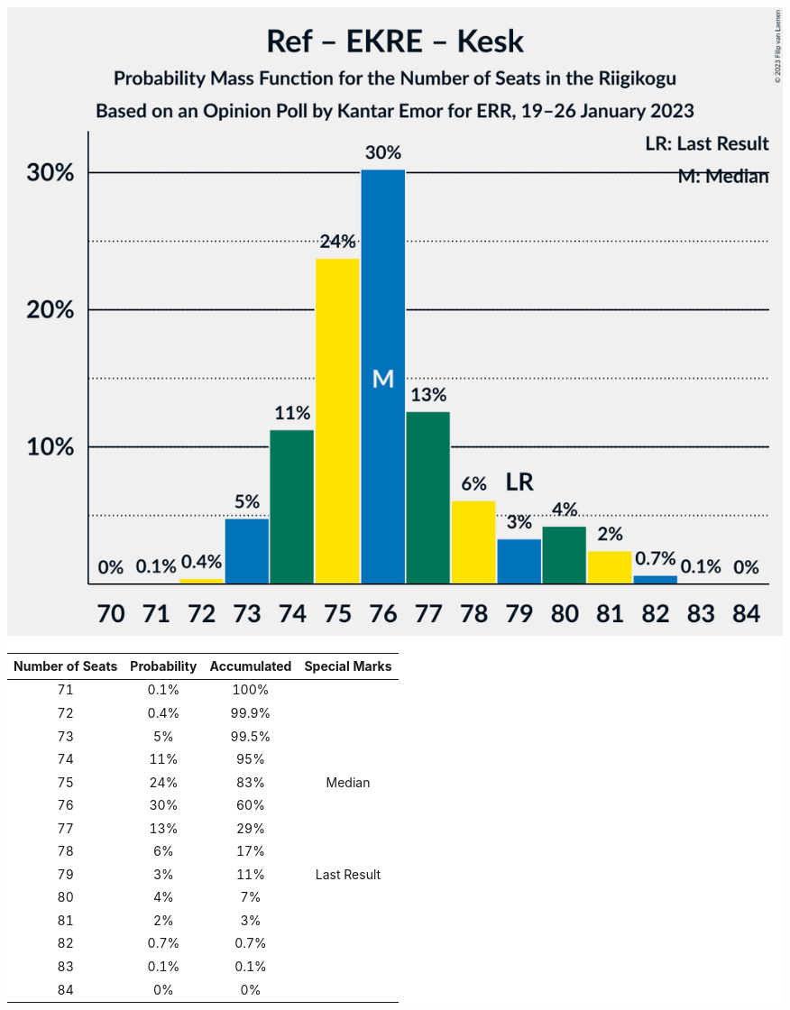 ![Graph with seats probability mass function not yet produced](2023-01-26-KantarEmor-coalitions-seats-pmf-ref–ekre–kesk.png "Seats Probability Mass Function")

| Number of Seats | Probability | Accumulated | Special Marks |
|:---------------:|:-----------:|:-----------:|:-------------:|
| 71 | 0.1% | 100% |  |
| 72 | 0.4% | 99.9% |  |
| 73 | 5% | 99.5% |  |
| 74 | 11% | 95% |  |
| 75 | 24% | 83% | Median |
| 76 | 30% | 60% |  |
| 77 | 13% | 29% |  |
| 78 | 6% | 17% |  |
| 79 | 3% | 11% | Last Result |
| 80 | 4% | 7% |  |
| 81 | 2% | 3% |  |
| 82 | 0.7% | 0.7% |  |
| 83 | 0.1% | 0.1% |  |
| 84 | 0% | 0% |  |
